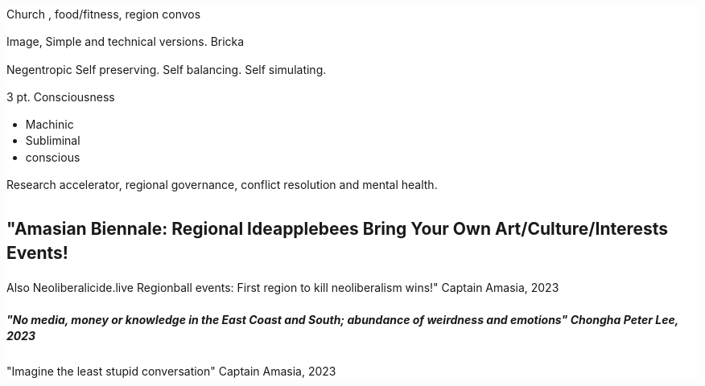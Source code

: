 




Church , food/fitness, region convos


Image, Simple and technical versions.
Bricka

Negentropic 
Self preserving.
Self balancing.
Self simulating.

3 pt. Consciousness
- Machinic
- Subliminal
- conscious


Research accelerator, regional governance, conflict resolution and mental health.




## "Amasian Biennale: Regional Ideapplebees Bring Your Own Art/Culture/Interests Events!

Also Neoliberalicide.live Regionball events:
First region to kill neoliberalism wins!" Captain Amasia, 2023















##### "No media, money or knowledge in the East Coast and South; abundance of weirdness and emotions" Chongha Peter Lee, 2023
















"Imagine the least stupid conversation" Captain Amasia, 2023






